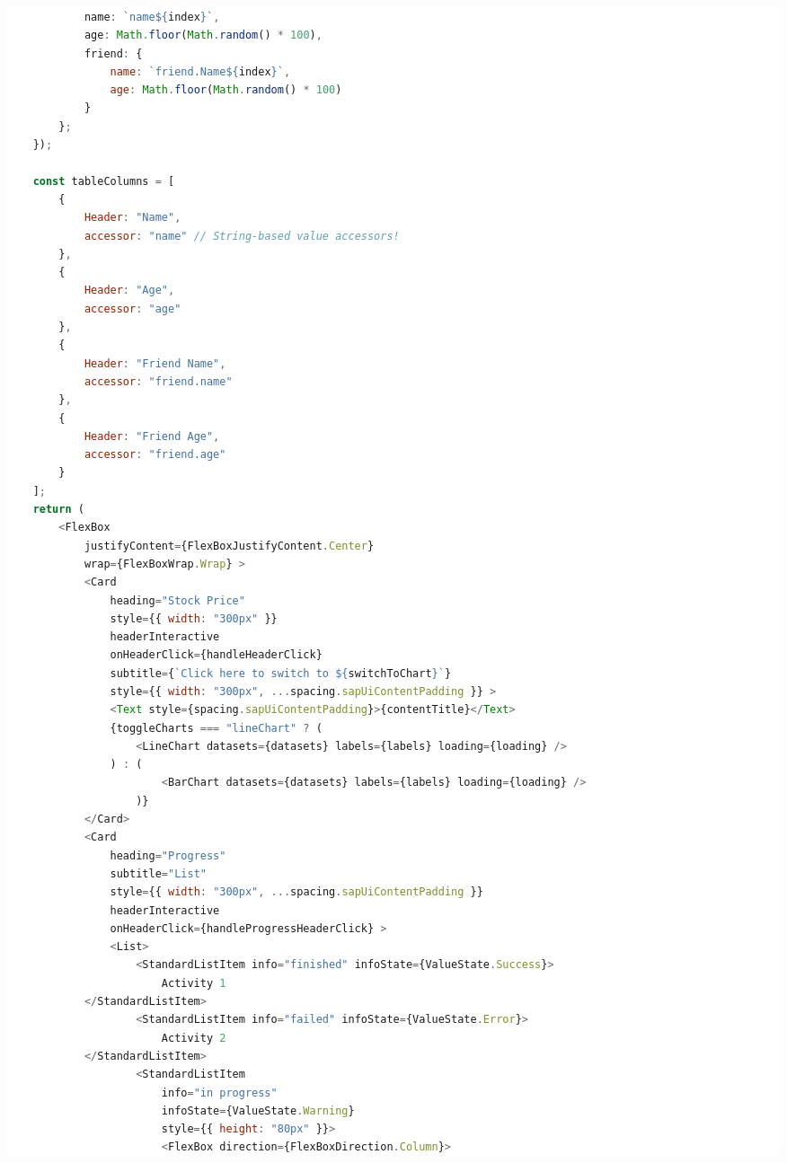 ```JavaScript / JSX
            name: `name${index}`,
            age: Math.floor(Math.random() * 100),
            friend: {
                name: `friend.Name${index}`,
                age: Math.floor(Math.random() * 100)
            }
        };
    });

    const tableColumns = [
        {
            Header: "Name",
            accessor: "name" // String-based value accessors!
        },
        {
            Header: "Age",
            accessor: "age"
        },
        {
            Header: "Friend Name",
            accessor: "friend.name"
        },
        {
            Header: "Friend Age",
            accessor: "friend.age"
        }
    ];
    return (
        <FlexBox
            justifyContent={FlexBoxJustifyContent.Center}
            wrap={FlexBoxWrap.Wrap} >
            <Card
                heading="Stock Price"
                style={{ width: "300px" }}
                headerInteractive
                onHeaderClick={handleHeaderClick}
                subtitle={`Click here to switch to ${switchToChart}`}
                style={{ width: "300px", ...spacing.sapUiContentPadding }} >
                <Text style={spacing.sapUiContentPadding}>{contentTitle}</Text>
                {toggleCharts === "lineChart" ? (
                    <LineChart datasets={datasets} labels={labels} loading={loading} />
                ) : (
                        <BarChart datasets={datasets} labels={labels} loading={loading} />
                    )}
            </Card>
            <Card
                heading="Progress"
                subtitle="List"
                style={{ width: "300px", ...spacing.sapUiContentPadding }}
                headerInteractive
                onHeaderClick={handleProgressHeaderClick} >
                <List>
                    <StandardListItem info="finished" infoState={ValueState.Success}>
                        Activity 1
            </StandardListItem>
                    <StandardListItem info="failed" infoState={ValueState.Error}>
                        Activity 2
            </StandardListItem>
                    <StandardListItem
                        info="in progress"
                        infoState={ValueState.Warning}
                        style={{ height: "80px" }}>
                        <FlexBox direction={FlexBoxDirection.Column}>
```